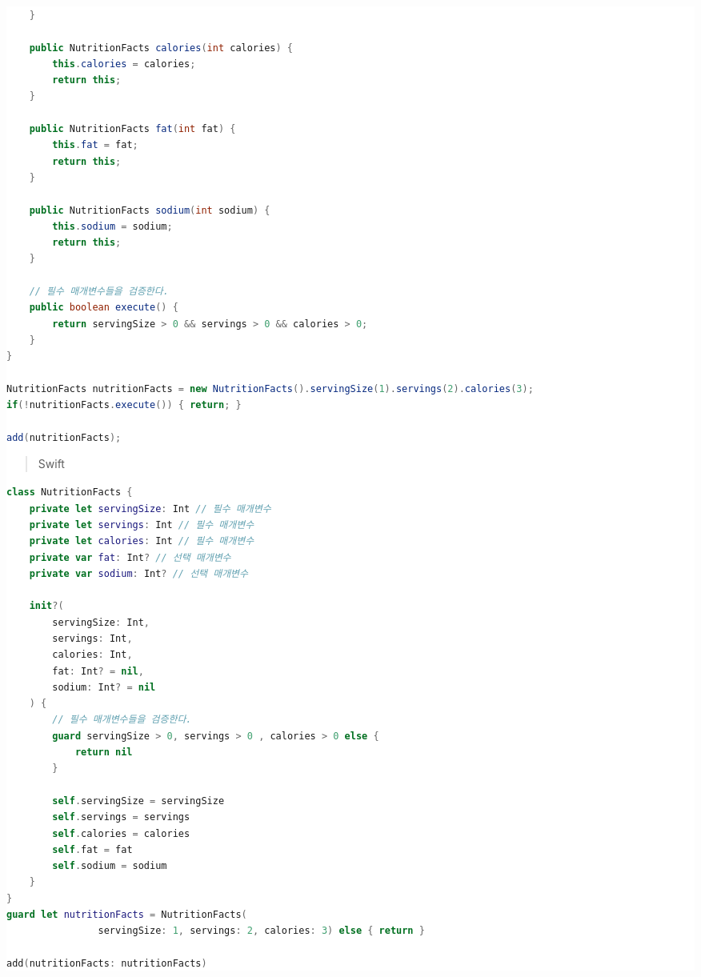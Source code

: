```java
    }

    public NutritionFacts calories(int calories) {
        this.calories = calories;
        return this;
    }

    public NutritionFacts fat(int fat) {
        this.fat = fat;
        return this;
    }

    public NutritionFacts sodium(int sodium) {
        this.sodium = sodium;
        return this;
    }

    // 필수 매개변수들을 검증한다. 
    public boolean execute() {
        return servingSize > 0 && servings > 0 && calories > 0;
    }
}

NutritionFacts nutritionFacts = new NutritionFacts().servingSize(1).servings(2).calories(3);
if(!nutritionFacts.execute()) { return; }

add(nutritionFacts);
```

> Swift

```swift
class NutritionFacts {
    private let servingSize: Int // 필수 매개변수 
    private let servings: Int // 필수 매개변수 
    private let calories: Int // 필수 매개변수 
    private var fat: Int? // 선택 매개변수 
    private var sodium: Int? // 선택 매개변수 
    
    init?(
        servingSize: Int,
        servings: Int,
        calories: Int,
        fat: Int? = nil,
        sodium: Int? = nil
    ) {
        // 필수 매개변수들을 검증한다. 
        guard servingSize > 0, servings > 0 , calories > 0 else {
            return nil
        }
        
        self.servingSize = servingSize
        self.servings = servings
        self.calories = calories
        self.fat = fat
        self.sodium = sodium
    }
}
guard let nutritionFacts = NutritionFacts(
                servingSize: 1, servings: 2, calories: 3) else { return }
        
add(nutritionFacts: nutritionFacts)
```
